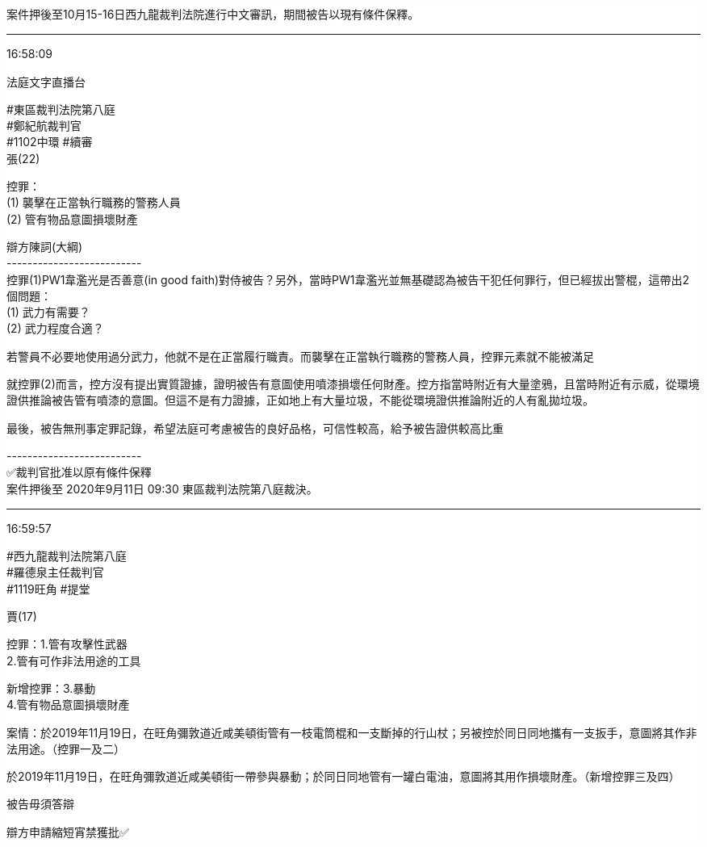案件押後至10月15-16日西九龍裁判法院進行中文審訊，期間被告以現有條件保釋。

---
      
16:58:09

法庭文字直播台

\#東區裁判法院第八庭  
\#鄭紀航裁判官  
\#1102中環 \#續審  
張(22)  
  
控罪：  
(1) 襲擊在正當執行職務的警務人員  
(2) 管有物品意圖損壞財產  
  
辯方陳詞(大綱)  
\--------------------------  
控罪(1)PW1韋濫光是否善意(in good faith)對侍被告？另外，當時PW1韋濫光並無基礎認為被告干犯任何罪行，但已經拔出警棍，這帶出2個問題：  
(1) 武力有需要？  
(2) 武力程度合適？  
  
若警員不必要地使用過分武力，他就不是在正當履行職責。而襲擊在正當執行職務的警務人員，控罪元素就不能被滿足  
  
就控罪(2)而言，控方沒有提出實質證據，證明被告有意圖使用噴漆損壞任何財產。控方指當時附近有大量塗鴉，且當時附近有示威，從環境證供推論被告管有噴漆的意圖。但這不是有力證據，正如地上有大量垃圾，不能從環境證供推論附近的人有亂拋垃圾。  
  
最後，被告無刑事定罪記錄，希望法庭可考慮被告的良好品格，可信性較高，給予被告證供較高比重  
  
\--------------------------  
✅裁判官批准以原有條件保釋  
案件押後至 2020年9月11日 09:30 東區裁判法院第八庭裁決。

---
      
16:59:57



\#西九龍裁判法院第八庭  
\#羅德泉主任裁判官  
\#1119旺角 \#提堂  
  
賈(17)  
  
控罪：1.管有攻擊性武器  
2.管有可作非法用途的工具  
  
新增控罪：3.暴動  
4.管有物品意圖損壞財產  
  
  
案情：於2019年11月19日，在旺角彌敦道近咸美頓街管有一枝電筒棍和一支斷掉的行山杖；另被控於同日同地攜有一支扳手，意圖將其作非法用途。（控罪一及二）  
  
於2019年11月19日，在旺角彌敦道近咸美頓街一帶參與暴動；於同日同地管有一罐白電油，意圖將其用作損壞財產。（新增控罪三及四）  
  
被告毋須答辯  
  
辯方申請縮短宵禁獲批✅  
  